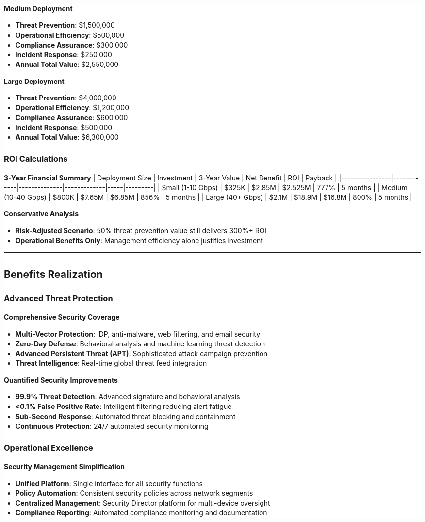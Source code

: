 **Medium Deployment**
- **Threat Prevention**: $1,500,000
- **Operational Efficiency**: $500,000
- **Compliance Assurance**: $300,000
- **Incident Response**: $250,000
- **Annual Total Value**: $2,550,000

**Large Deployment**
- **Threat Prevention**: $4,000,000
- **Operational Efficiency**: $1,200,000
- **Compliance Assurance**: $600,000
- **Incident Response**: $500,000
- **Annual Total Value**: $6,300,000

### ROI Calculations

**3-Year Financial Summary**
| Deployment Size | Investment | 3-Year Value | Net Benefit | ROI | Payback |
|----------------|------------|--------------|-------------|-----|---------|
| Small (1-10 Gbps) | $325K | $2.85M | $2.525M | 777% | 5 months |
| Medium (10-40 Gbps) | $800K | $7.65M | $6.85M | 856% | 5 months |
| Large (40+ Gbps) | $2.1M | $18.9M | $16.8M | 800% | 5 months |

**Conservative Analysis**
- **Risk-Adjusted Scenario**: 50% threat prevention value still delivers 300%+ ROI
- **Operational Benefits Only**: Management efficiency alone justifies investment

---

## Benefits Realization

### Advanced Threat Protection

**Comprehensive Security Coverage**
- **Multi-Vector Protection**: IDP, anti-malware, web filtering, and email security
- **Zero-Day Defense**: Behavioral analysis and machine learning threat detection
- **Advanced Persistent Threat (APT)**: Sophisticated attack campaign prevention
- **Threat Intelligence**: Real-time global threat feed integration

**Quantified Security Improvements**
- **99.9% Threat Detection**: Advanced signature and behavioral analysis
- **<0.1% False Positive Rate**: Intelligent filtering reducing alert fatigue
- **Sub-Second Response**: Automated threat blocking and containment
- **Continuous Protection**: 24/7 automated security monitoring

### Operational Excellence

**Security Management Simplification**
- **Unified Platform**: Single interface for all security functions
- **Policy Automation**: Consistent security policies across network segments
- **Centralized Management**: Security Director platform for multi-device oversight
- **Compliance Reporting**: Automated compliance monitoring and documentation

